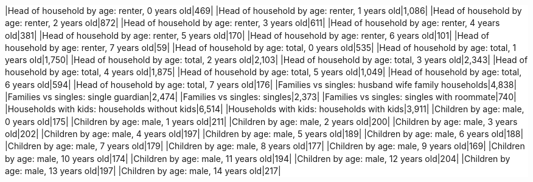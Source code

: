 |Head of household by age: renter, 0 years old|469|
|Head of household by age: renter, 1 years old|1,086|
|Head of household by age: renter, 2 years old|872|
|Head of household by age: renter, 3 years old|611|
|Head of household by age: renter, 4 years old|381|
|Head of household by age: renter, 5 years old|170|
|Head of household by age: renter, 6 years old|101|
|Head of household by age: renter, 7 years old|59|
|Head of household by age: total, 0 years old|535|
|Head of household by age: total, 1 years old|1,750|
|Head of household by age: total, 2 years old|2,103|
|Head of household by age: total, 3 years old|2,343|
|Head of household by age: total, 4 years old|1,875|
|Head of household by age: total, 5 years old|1,049|
|Head of household by age: total, 6 years old|594|
|Head of household by age: total, 7 years old|176|
|Families vs singles: husband wife family households|4,838|
|Families vs singles: single guardian|2,474|
|Families vs singles: singles|2,373|
|Families vs singles: singles with roommate|740|
|Households with kids: households without kids|6,514|
|Households with kids: households with kids|3,911|
|Children by age: male, 0 years old|175|
|Children by age: male, 1 years old|211|
|Children by age: male, 2 years old|200|
|Children by age: male, 3 years old|202|
|Children by age: male, 4 years old|197|
|Children by age: male, 5 years old|189|
|Children by age: male, 6 years old|188|
|Children by age: male, 7 years old|179|
|Children by age: male, 8 years old|177|
|Children by age: male, 9 years old|169|
|Children by age: male, 10 years old|174|
|Children by age: male, 11 years old|194|
|Children by age: male, 12 years old|204|
|Children by age: male, 13 years old|197|
|Children by age: male, 14 years old|217|